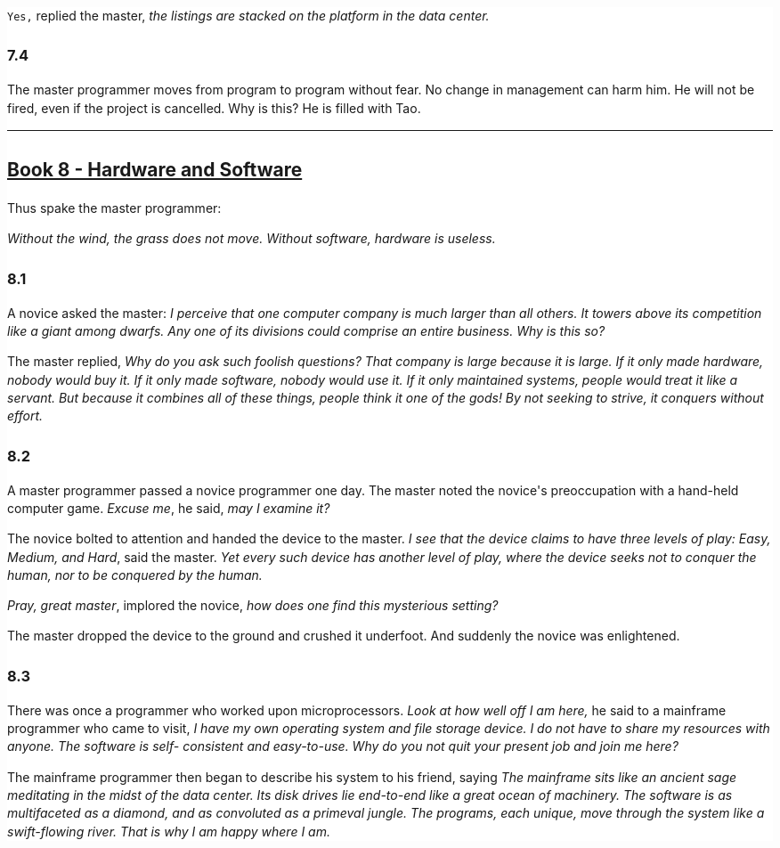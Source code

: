 `Yes,` replied the master, *the listings are stacked on the platform in the data center.*

### 7.4 ### 


The master programmer moves from program to program without fear. No change in management can harm him. He will not be fired, even if the project is cancelled. Why is this? He is filled with Tao.

---

## [Book 8 - Hardware and Software](https://www.blogger.com/null) ## 


Thus spake the master programmer:

*Without the wind, the grass does not move. Without software, hardware is useless.*

### 8.1 ### 


A novice asked the master: *I perceive that one computer company is much larger than all others. It towers above its competition like a giant among dwarfs. Any one of its divisions could comprise an entire business. Why is this so?*

The master replied, *Why do you ask such foolish questions? That company is large because it is large. If it only made hardware, nobody would buy it. If it only made software, nobody would use it. If it only maintained systems, people would treat it like a servant. But because it combines all of these things, people think it one of the gods! By not seeking to strive, it conquers without effort.*

### 8.2 ### 


A master programmer passed a novice programmer one day. The master noted the novice's preoccupation with a hand-held computer game. *Excuse me*, he said, *may I examine it?*

The novice bolted to attention and handed the device to the master. *I see that the device claims to have three levels of play: Easy, Medium, and Hard*, said the master. *Yet every such device has another level of play, where the device seeks not to conquer the human, nor to be conquered by the human.*

*Pray, great master*, implored the novice, *how does one find this mysterious setting?*

The master dropped the device to the ground and crushed it underfoot. And suddenly the novice was enlightened.

### 8.3 ### 


There was once a programmer who worked upon microprocessors. *Look at how well off I am here,* he said to a mainframe programmer who came to visit, *I have my own operating system and file storage device. I do not have to share my resources with anyone. The software is self- consistent and easy-to-use. Why do you not quit your present job and join me here?*

The mainframe programmer then began to describe his system to his friend, saying *The mainframe sits like an ancient sage meditating in the midst of the data center. Its disk drives lie end-to-end like a great ocean of machinery. The software is as multifaceted as a diamond, and as convoluted as a primeval jungle. The programs, each unique, move through the system like a swift-flowing river. That is why I am happy where I am.*
